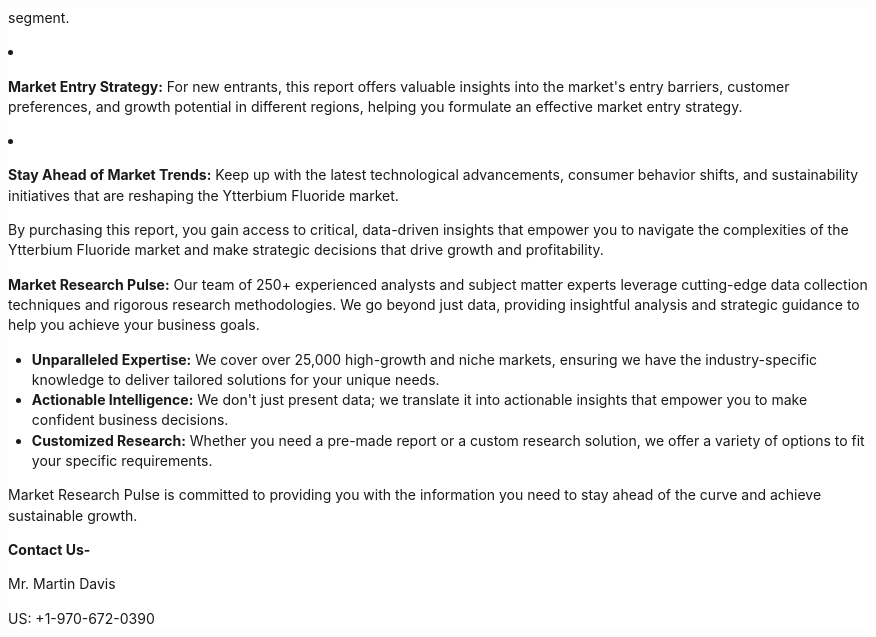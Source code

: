 segment.</p></li><li><p><strong>Market Entry Strategy:</strong> For new entrants, this report offers valuable insights into the market's entry barriers, customer preferences, and growth potential in different regions, helping you formulate an effective market entry strategy.</p></li><li><p><strong>Stay Ahead of Market Trends:</strong> Keep up with the latest technological advancements, consumer behavior shifts, and sustainability initiatives that are reshaping the Ytterbium Fluoride market.</p></li></ol><p>By purchasing this report, you gain access to critical, data-driven insights that empower you to navigate the complexities of the Ytterbium Fluoride market and make strategic decisions that drive growth and profitability.</p><p><strong>Market Research Pulse:</strong>&nbsp;Our team of 250+ experienced analysts and subject matter experts leverage cutting-edge data collection techniques and rigorous research methodologies. We go beyond just data, providing insightful analysis and strategic guidance to help you achieve your business goals.</p><ul><li><strong>Unparalleled Expertise:</strong>&nbsp;We cover over 25,000 high-growth and niche markets, ensuring we have the industry-specific knowledge to deliver tailored solutions for your unique needs.</li><li><strong>Actionable Intelligence:</strong>&nbsp;We don't just present data; we translate it into actionable insights that empower you to make confident business decisions.</li><li><strong>Customized Research:</strong>&nbsp;Whether you need a pre-made report or a custom research solution, we offer a variety of options to fit your specific requirements.</li></ul><p>Market Research Pulse is committed to providing you with the information you need to stay ahead of the curve and achieve sustainable growth.</p><p><strong>Contact Us-</strong></p><p>Mr. Martin Davis</p><p>US: +1-970-672-0390</p>
